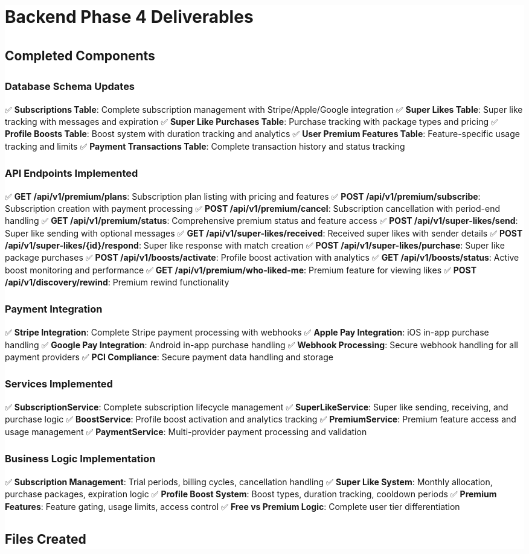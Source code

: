 # Backend Phase 4 Deliverables

## Completed Components

### Database Schema Updates
✅ **Subscriptions Table**: Complete subscription management with Stripe/Apple/Google integration
✅ **Super Likes Table**: Super like tracking with messages and expiration
✅ **Super Like Purchases Table**: Purchase tracking with package types and pricing
✅ **Profile Boosts Table**: Boost system with duration tracking and analytics
✅ **User Premium Features Table**: Feature-specific usage tracking and limits
✅ **Payment Transactions Table**: Complete transaction history and status tracking

### API Endpoints Implemented
✅ **GET /api/v1/premium/plans**: Subscription plan listing with pricing and features
✅ **POST /api/v1/premium/subscribe**: Subscription creation with payment processing
✅ **POST /api/v1/premium/cancel**: Subscription cancellation with period-end handling
✅ **GET /api/v1/premium/status**: Comprehensive premium status and feature access
✅ **POST /api/v1/super-likes/send**: Super like sending with optional messages
✅ **GET /api/v1/super-likes/received**: Received super likes with sender details
✅ **POST /api/v1/super-likes/{id}/respond**: Super like response with match creation
✅ **POST /api/v1/super-likes/purchase**: Super like package purchases
✅ **POST /api/v1/boosts/activate**: Profile boost activation with analytics
✅ **GET /api/v1/boosts/status**: Active boost monitoring and performance
✅ **GET /api/v1/premium/who-liked-me**: Premium feature for viewing likes
✅ **POST /api/v1/discovery/rewind**: Premium rewind functionality

### Payment Integration
✅ **Stripe Integration**: Complete Stripe payment processing with webhooks
✅ **Apple Pay Integration**: iOS in-app purchase handling
✅ **Google Pay Integration**: Android in-app purchase handling
✅ **Webhook Processing**: Secure webhook handling for all payment providers
✅ **PCI Compliance**: Secure payment data handling and storage

### Services Implemented
✅ **SubscriptionService**: Complete subscription lifecycle management
✅ **SuperLikeService**: Super like sending, receiving, and purchase logic
✅ **BoostService**: Profile boost activation and analytics tracking
✅ **PremiumService**: Premium feature access and usage management
✅ **PaymentService**: Multi-provider payment processing and validation

### Business Logic Implementation
✅ **Subscription Management**: Trial periods, billing cycles, cancellation handling
✅ **Super Like System**: Monthly allocation, purchase packages, expiration logic
✅ **Profile Boost System**: Boost types, duration tracking, cooldown periods
✅ **Premium Features**: Feature gating, usage limits, access control
✅ **Free vs Premium Logic**: Complete user tier differentiation

## Files Created
